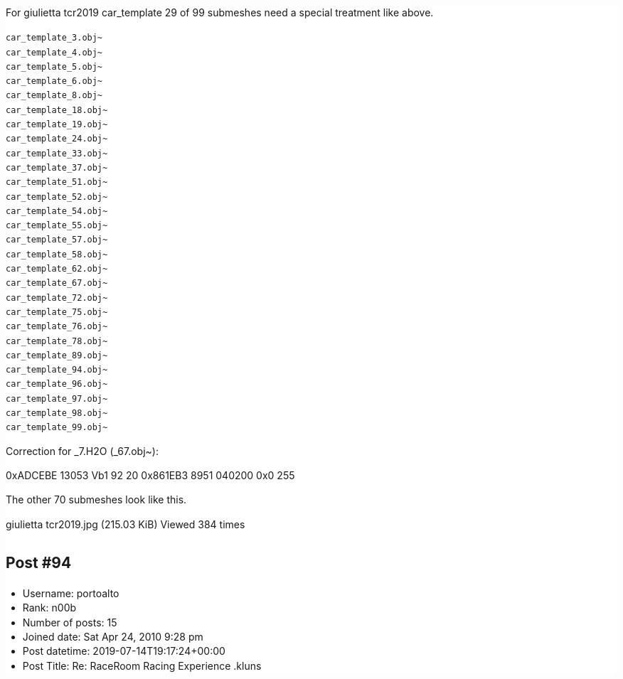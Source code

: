 For giulietta tcr2019 car_template 29 of 99 submeshes need a special treatment like above.

```
car_template_3.obj~
car_template_4.obj~
car_template_5.obj~
car_template_6.obj~
car_template_8.obj~
car_template_18.obj~
car_template_19.obj~
car_template_24.obj~
car_template_33.obj~
car_template_37.obj~
car_template_51.obj~
car_template_52.obj~
car_template_54.obj~
car_template_55.obj~
car_template_57.obj~
car_template_58.obj~
car_template_62.obj~
car_template_67.obj~
car_template_72.obj~
car_template_75.obj~
car_template_76.obj~
car_template_78.obj~
car_template_89.obj~
car_template_94.obj~
car_template_96.obj~
car_template_97.obj~
car_template_98.obj~
car_template_99.obj~
```

Correction for _7.H2O (_67.obj~):

0xADCEBE 13053
Vb1
92 20
0x861EB3 8951
040200
0x0 255


The other 70 submeshes look like this.



giulietta tcr2019.jpg (215.03 KiB) Viewed 384 times
## Post #94
- Username: portoalto
- Rank: n00b
- Number of posts: 15
- Joined date: Sat Apr 24, 2010 9:28 pm
- Post datetime: 2019-07-14T19:17:24+00:00
- Post Title: Re: RaceRoom Racing Experience .kluns
